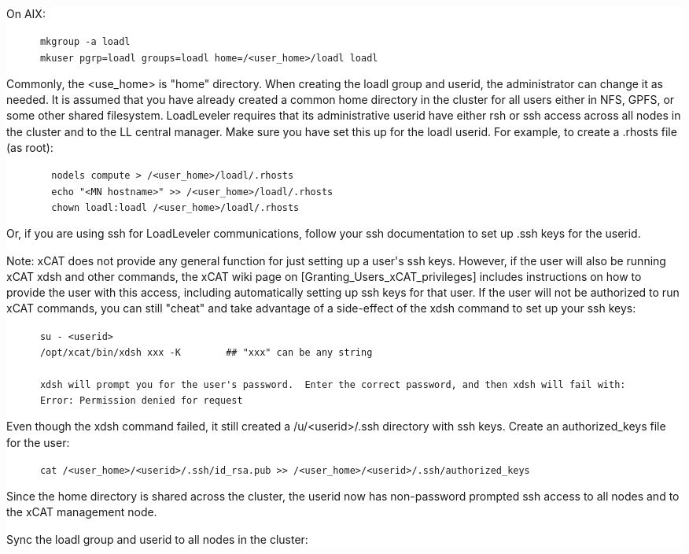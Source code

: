 On AIX:

~~~~
      mkgroup -a loadl
      mkuser pgrp=loadl groups=loadl home=/<user_home>/loadl loadl
~~~~




Commonly, the &lt;use_home&gt; is "home" directory. When creating the loadl group and userid, the administrator can change it as needed. It is assumed that you have already created a common home directory in the cluster for all users either in NFS, GPFS, or some other shared filesystem. LoadLeveler requires that its administrative userid have either rsh or ssh access across all nodes in the cluster and to the LL central manager. Make sure you have set this up for the loadl userid. For example, to create a .rhosts file (as root):

~~~~
        nodels compute > /<user_home>/loadl/.rhosts
        echo "<MN hostname>" >> /<user_home>/loadl/.rhosts
        chown loadl:loadl /<user_home>/loadl/.rhosts
~~~~




Or, if you are using ssh for LoadLeveler communications, follow your ssh documentation to set up .ssh keys for the userid.

Note: xCAT does not provide any general function for just setting up a user's ssh keys. However, if the user will also be running xCAT xdsh and other commands, the xCAT wiki page on [Granting_Users_xCAT_privileges] includes instructions on how to provide the user with this access, including automatically setting up ssh keys for that user.
    If the user will not be authorized to run xCAT commands, you can still "cheat" and take advantage of a side-effect of the xdsh command to set up your ssh keys:

~~~~
      su - <userid>
      /opt/xcat/bin/xdsh xxx -K        ## "xxx" can be any string

      xdsh will prompt you for the user's password.  Enter the correct password, and then xdsh will fail with:
      Error: Permission denied for request

~~~~



Even though the xdsh command failed, it still created a /u/&lt;userid&gt;/.ssh directory with ssh keys. Create an authorized_keys file for the user:

~~~~
      cat /<user_home>/<userid>/.ssh/id_rsa.pub >> /<user_home>/<userid>/.ssh/authorized_keys
~~~~




Since the home directory is shared across the cluster, the userid now has non-password prompted ssh access to all nodes and to the xCAT management node.

Sync the loadl group and userid to all nodes in the cluster:
